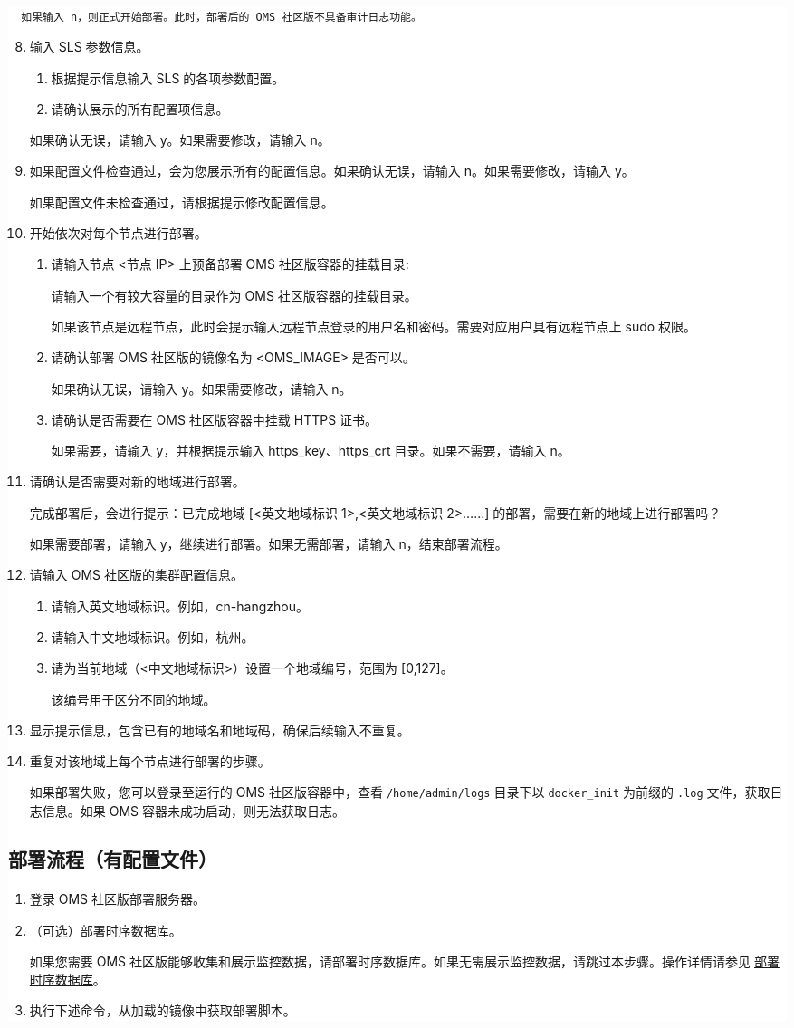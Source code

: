       如果输入 n，则正式开始部署。此时，部署后的 OMS 社区版不具备审计日志功能。

   8. 输入 SLS 参数信息。

       1. 根据提示信息输入 SLS 的各项参数配置。

       2. 请确认展示的所有配置项信息。

      如果确认无误，请输入 y。如果需要修改，请输入 n。

   9. 如果配置文件检查通过，会为您展示所有的配置信息。如果确认无误，请输入 n。如果需要修改，请输入 y。

      如果配置文件未检查通过，请根据提示修改配置信息。

   10. 开始依次对每个节点进行部署。

       1. 请输入节点 <节点 IP> 上预备部署 OMS 社区版容器的挂载目录:

          请输入一个有较大容量的目录作为 OMS 社区版容器的挂载目录。

          如果该节点是远程节点，此时会提示输入远程节点登录的用户名和密码。需要对应用户具有远程节点上 sudo 权限。

       2. 请确认部署 OMS 社区版的镜像名为 <OMS_IMAGE> 是否可以。

          如果确认无误，请输入 y。如果需要修改，请输入 n。

       3. 请确认是否需要在 OMS 社区版容器中挂载 HTTPS 证书。

          如果需要，请输入 y，并根据提示输入 https_key、https_crt 目录。如果不需要，请输入 n。

   11. 请确认是否需要对新的地域进行部署。

         完成部署后，会进行提示：已完成地域 [<英文地域标识 1>,<英文地域标识 2>……] 的部署，需要在新的地域上进行部署吗？

         如果需要部署，请输入 y，继续进行部署。如果无需部署，请输入 n，结束部署流程。

   12. 请输入 OMS 社区版的集群配置信息。

       1. 请输入英文地域标识。例如，cn-hangzhou。

       2. 请输入中文地域标识。例如，杭州。

       3. 请为当前地域（<中文地域标识>）设置一个地域编号，范围为 [0,127]。

            该编号用于区分不同的地域。

   13. 显示提示信息，包含已有的地域名和地域码，确保后续输入不重复。

   14. 重复对该地域上每个节点进行部署的步骤。

         如果部署失败，您可以登录至运行的 OMS 社区版容器中，查看 `/home/admin/logs` 目录下以 `docker_init` 为前缀的 `.log` 文件，获取日志信息。如果 OMS 容器未成功启动，则无法获取日志。

## 部署流程（有配置文件）

1. 登录 OMS 社区版部署服务器。

2. （可选）部署时序数据库。

   如果您需要 OMS 社区版能够收集和展示监控数据，请部署时序数据库。如果无需展示监控数据，请跳过本步骤。操作详情请参见 [部署时序数据库](../400.deployment-guide/1000.deploy-a-time-series-database.md)。

3. 执行下述命令，从加载的镜像中获取部署脚本。
